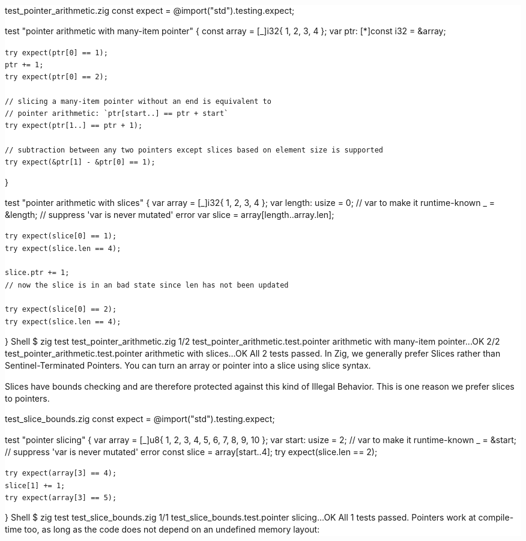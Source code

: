 test_pointer_arithmetic.zig
const expect = @import("std").testing.expect;

test "pointer arithmetic with many-item pointer" {
    const array = [_]i32{ 1, 2, 3, 4 };
    var ptr: [*]const i32 = &array;

    try expect(ptr[0] == 1);
    ptr += 1;
    try expect(ptr[0] == 2);

    // slicing a many-item pointer without an end is equivalent to
    // pointer arithmetic: `ptr[start..] == ptr + start`
    try expect(ptr[1..] == ptr + 1);

    // subtraction between any two pointers except slices based on element size is supported
    try expect(&ptr[1] - &ptr[0] == 1);
}

test "pointer arithmetic with slices" {
    var array = [_]i32{ 1, 2, 3, 4 };
    var length: usize = 0; // var to make it runtime-known
    _ = &length; // suppress 'var is never mutated' error
    var slice = array[length..array.len];

    try expect(slice[0] == 1);
    try expect(slice.len == 4);

    slice.ptr += 1;
    // now the slice is in an bad state since len has not been updated

    try expect(slice[0] == 2);
    try expect(slice.len == 4);
}
Shell
$ zig test test_pointer_arithmetic.zig
1/2 test_pointer_arithmetic.test.pointer arithmetic with many-item pointer...OK
2/2 test_pointer_arithmetic.test.pointer arithmetic with slices...OK
All 2 tests passed.
In Zig, we generally prefer Slices rather than Sentinel-Terminated Pointers. You can turn an array or pointer into a slice using slice syntax.

Slices have bounds checking and are therefore protected against this kind of Illegal Behavior. This is one reason we prefer slices to pointers.

test_slice_bounds.zig
const expect = @import("std").testing.expect;

test "pointer slicing" {
    var array = [_]u8{ 1, 2, 3, 4, 5, 6, 7, 8, 9, 10 };
    var start: usize = 2; // var to make it runtime-known
    _ = &start; // suppress 'var is never mutated' error
    const slice = array[start..4];
    try expect(slice.len == 2);

    try expect(array[3] == 4);
    slice[1] += 1;
    try expect(array[3] == 5);
}
Shell
$ zig test test_slice_bounds.zig
1/1 test_slice_bounds.test.pointer slicing...OK
All 1 tests passed.
Pointers work at compile-time too, as long as the code does not depend on an undefined memory layout:
